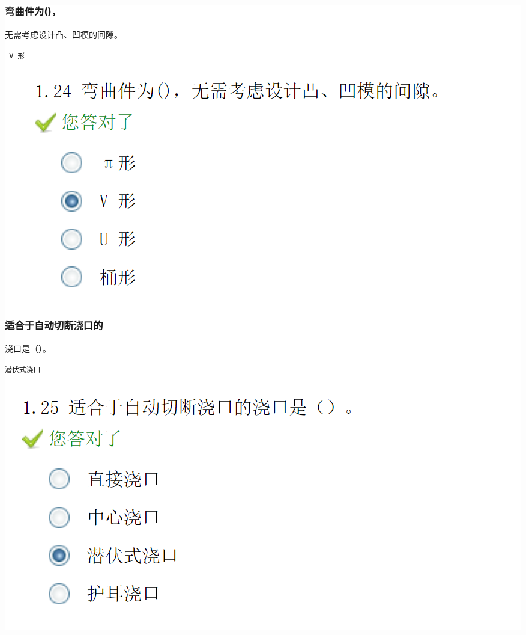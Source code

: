 ### 弯曲件为()，

无需考虑设计凸、凹模的间隙。 

```
 V 形
```

![1616941248785](摸具考试2正确的\1616941248785.png)

### 适合于自动切断浇口的

浇口是（）。 

```
潜伏式浇口
```

![1616941283831](摸具考试2正确的\1616941283831.png)
